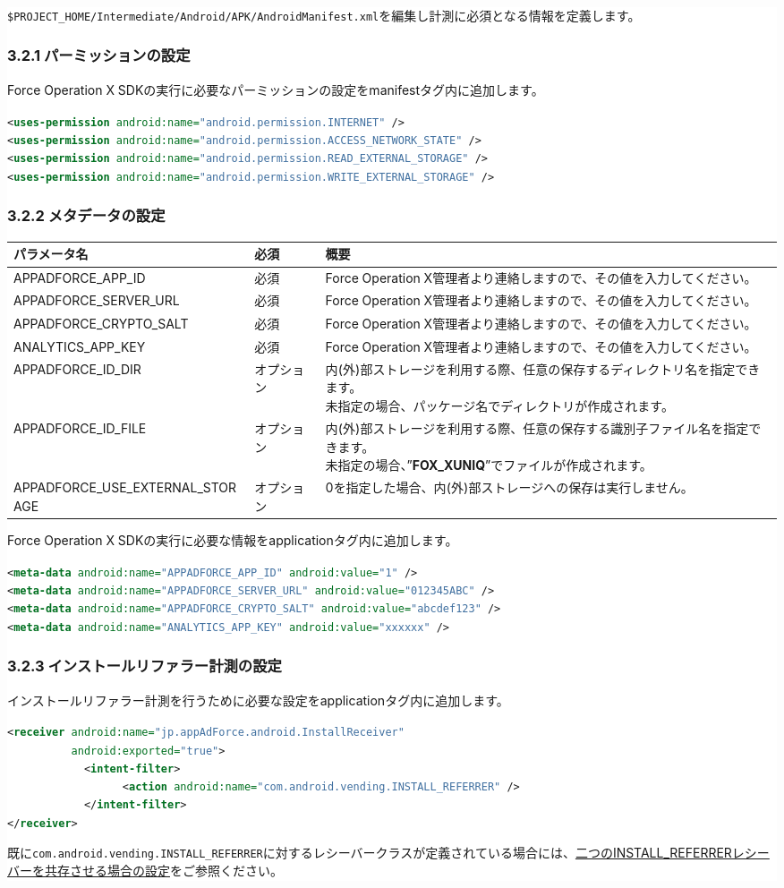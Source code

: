 `$PROJECT_HOME/Intermediate/Android/APK/AndroidManifest.xml`を編集し計測に必須となる情報を定義します。

### 3.2.1 パーミッションの設定

Force Operation X SDKの実行に必要なパーミッションの設定をmanifestタグ内に追加します。

```xml
<uses-permission android:name="android.permission.INTERNET" />
<uses-permission android:name="android.permission.ACCESS_NETWORK_STATE" />
<uses-permission android:name="android.permission.READ_EXTERNAL_STORAGE" />
<uses-permission android:name="android.permission.WRITE_EXTERNAL_STORAGE" />
```

### 3.2.2 メタデータの設定

|パラメータ名|必須|概要|
|:------|:------|:------|
|APPADFORCE_APP_ID|必須|Force Operation X管理者より連絡しますので、その値を入力してください。|
|APPADFORCE_SERVER_URL|必須|Force Operation X管理者より連絡しますので、その値を入力してください。|
|APPADFORCE_CRYPTO_SALT|必須|Force Operation X管理者より連絡しますので、その値を入力してください。|
|ANALYTICS_APP_KEY|必須|Force Operation X管理者より連絡しますので、その値を入力してください。|
|APPADFORCE_ID_DIR|オプション|内(外)部ストレージを利用する際、任意の保存するディレクトリ名を指定できます。<br>未指定の場合、パッケージ名でディレクトリが作成されます。|
|APPADFORCE_ID_FILE|オプション|内(外)部ストレージを利用する際、任意の保存する識別子ファイル名を指定できます。<br>未指定の場合、”__FOX_XUNIQ__”でファイルが作成されます。|
|APPADFORCE_USE_EXTERNAL_STORAGE|オプション|0を指定した場合、内(外)部ストレージへの保存は実行しません。|

Force Operation X SDKの実行に必要な情報をapplicationタグ内に追加します。

```xml
<meta-data android:name="APPADFORCE_APP_ID" android:value="1" />
<meta-data android:name="APPADFORCE_SERVER_URL" android:value="012345ABC" />
<meta-data android:name="APPADFORCE_CRYPTO_SALT" android:value="abcdef123" />
<meta-data android:name="ANALYTICS_APP_KEY" android:value="xxxxxx" />
```

### 3.2.3 インストールリファラー計測の設定
インストールリファラー計測を行うために必要な設定をapplicationタグ内に追加します。

```xml
<receiver android:name="jp.appAdForce.android.InstallReceiver"
          android:exported="true">
	        <intent-filter>
		          <action android:name="com.android.vending.INSTALL_REFERRER" />
	        </intent-filter>
</receiver>
```

既に`com.android.vending.INSTALL_REFERRER`に対するレシーバークラスが定義されている場合には、[二つのINSTALL_REFERRERレシーバーを共存させる場合の設定](https://github.com/cyber-z/public_fox_android_sdk/blob/master/doc/install_referrer/ja/README.md)をご参照ください。
